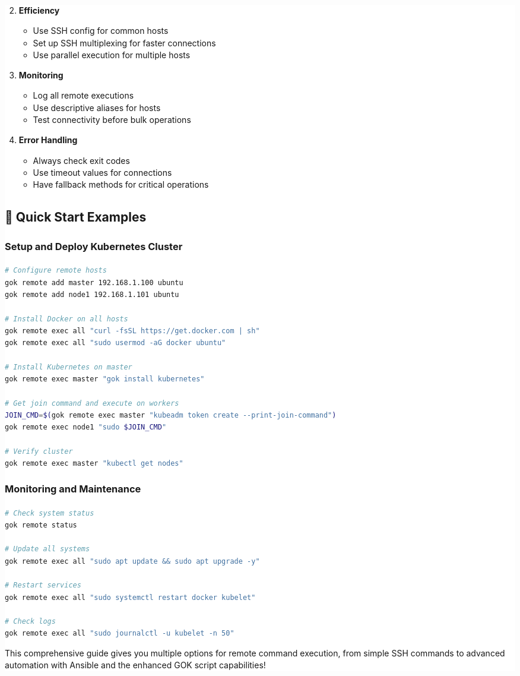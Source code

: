 2. **Efficiency**
   - Use SSH config for common hosts
   - Set up SSH multiplexing for faster connections
   - Use parallel execution for multiple hosts

3. **Monitoring**
   - Log all remote executions
   - Use descriptive aliases for hosts
   - Test connectivity before bulk operations

4. **Error Handling**
   - Always check exit codes
   - Use timeout values for connections
   - Have fallback methods for critical operations

## 🚀 **Quick Start Examples**

### **Setup and Deploy Kubernetes Cluster**
```bash
# Configure remote hosts
gok remote add master 192.168.1.100 ubuntu
gok remote add node1 192.168.1.101 ubuntu

# Install Docker on all hosts
gok remote exec all "curl -fsSL https://get.docker.com | sh"
gok remote exec all "sudo usermod -aG docker ubuntu"

# Install Kubernetes on master
gok remote exec master "gok install kubernetes"

# Get join command and execute on workers
JOIN_CMD=$(gok remote exec master "kubeadm token create --print-join-command")
gok remote exec node1 "sudo $JOIN_CMD"

# Verify cluster
gok remote exec master "kubectl get nodes"
```

### **Monitoring and Maintenance**
```bash
# Check system status
gok remote status

# Update all systems
gok remote exec all "sudo apt update && sudo apt upgrade -y"

# Restart services
gok remote exec all "sudo systemctl restart docker kubelet"

# Check logs
gok remote exec all "sudo journalctl -u kubelet -n 50"
```

This comprehensive guide gives you multiple options for remote command execution, from simple SSH commands to advanced automation with Ansible and the enhanced GOK script capabilities!